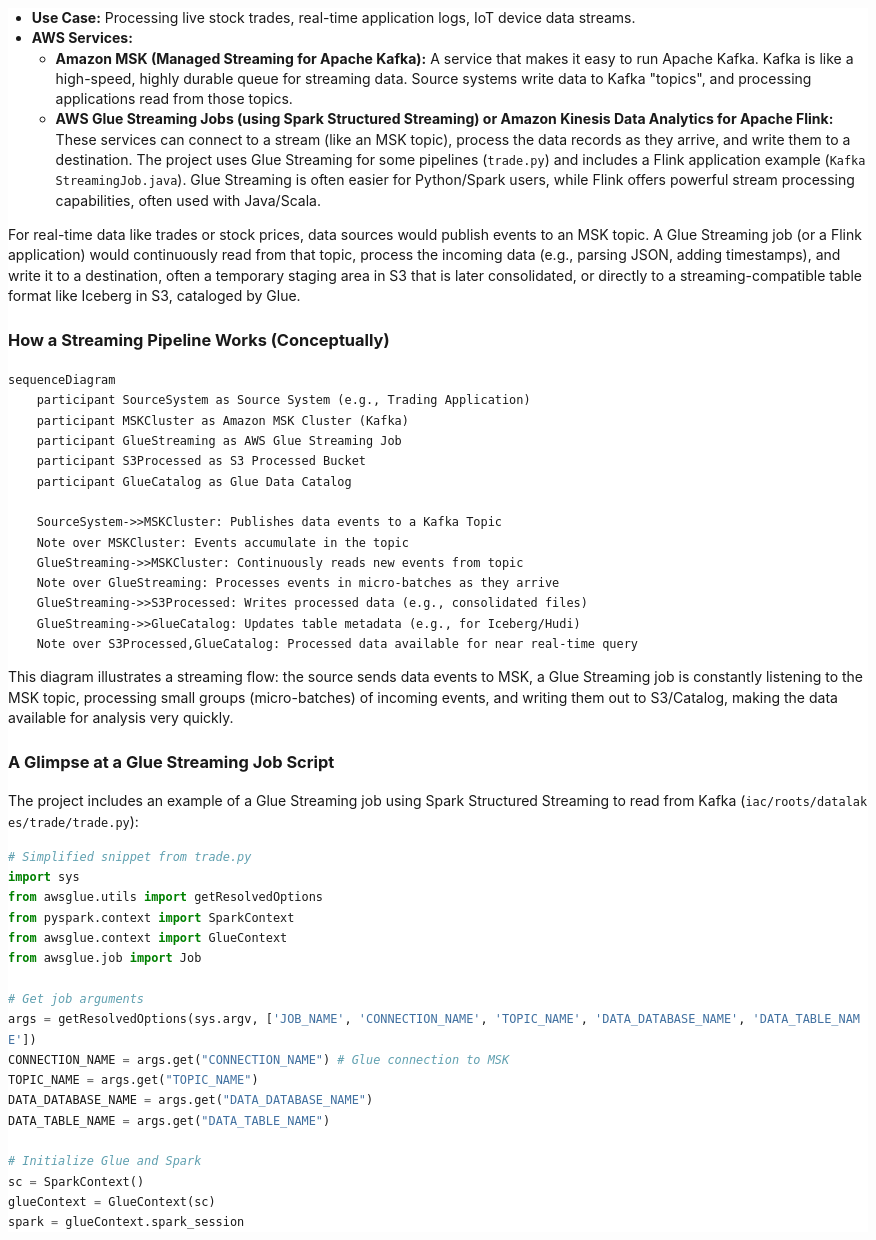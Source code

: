 * **Use Case:** Processing live stock trades, real-time application logs, IoT device data streams.
* **AWS Services:**
  * **Amazon MSK (Managed Streaming for Apache Kafka):** A service that makes it easy to run Apache Kafka. Kafka is like a high-speed, highly durable queue for streaming data. Source systems write data to Kafka "topics", and processing applications read from those topics.
  * **AWS Glue Streaming Jobs (using Spark Structured Streaming) or Amazon Kinesis Data Analytics for Apache Flink:** These services can connect to a stream (like an MSK topic), process the data records as they arrive, and write them to a destination. The project uses Glue Streaming for some pipelines (`trade.py`) and includes a Flink application example (`KafkaStreamingJob.java`). Glue Streaming is often easier for Python/Spark users, while Flink offers powerful stream processing capabilities, often used with Java/Scala.

For real-time data like trades or stock prices, data sources would publish events to an MSK topic. A Glue Streaming job (or a Flink application) would continuously read from that topic, process the incoming data (e.g., parsing JSON, adding timestamps), and write it to a destination, often a temporary staging area in S3 that is later consolidated, or directly to a streaming-compatible table format like Iceberg in S3, cataloged by Glue.

### How a Streaming Pipeline Works (Conceptually)

```mermaid
sequenceDiagram
    participant SourceSystem as Source System (e.g., Trading Application)
    participant MSKCluster as Amazon MSK Cluster (Kafka)
    participant GlueStreaming as AWS Glue Streaming Job
    participant S3Processed as S3 Processed Bucket
    participant GlueCatalog as Glue Data Catalog

    SourceSystem->>MSKCluster: Publishes data events to a Kafka Topic
    Note over MSKCluster: Events accumulate in the topic
    GlueStreaming->>MSKCluster: Continuously reads new events from topic
    Note over GlueStreaming: Processes events in micro-batches as they arrive
    GlueStreaming->>S3Processed: Writes processed data (e.g., consolidated files)
    GlueStreaming->>GlueCatalog: Updates table metadata (e.g., for Iceberg/Hudi)
    Note over S3Processed,GlueCatalog: Processed data available for near real-time query
```

This diagram illustrates a streaming flow: the source sends data events to MSK, a Glue Streaming job is constantly listening to the MSK topic, processing small groups (micro-batches) of incoming events, and writing them out to S3/Catalog, making the data available for analysis very quickly.

### A Glimpse at a Glue Streaming Job Script

The project includes an example of a Glue Streaming job using Spark Structured Streaming to read from Kafka (`iac/roots/datalakes/trade/trade.py`):

```python
# Simplified snippet from trade.py
import sys
from awsglue.utils import getResolvedOptions
from pyspark.context import SparkContext
from awsglue.context import GlueContext
from awsglue.job import Job

# Get job arguments
args = getResolvedOptions(sys.argv, ['JOB_NAME', 'CONNECTION_NAME', 'TOPIC_NAME', 'DATA_DATABASE_NAME', 'DATA_TABLE_NAME'])
CONNECTION_NAME = args.get("CONNECTION_NAME") # Glue connection to MSK
TOPIC_NAME = args.get("TOPIC_NAME")
DATA_DATABASE_NAME = args.get("DATA_DATABASE_NAME")
DATA_TABLE_NAME = args.get("DATA_TABLE_NAME")

# Initialize Glue and Spark
sc = SparkContext()
glueContext = GlueContext(sc)
spark = glueContext.spark_session
```